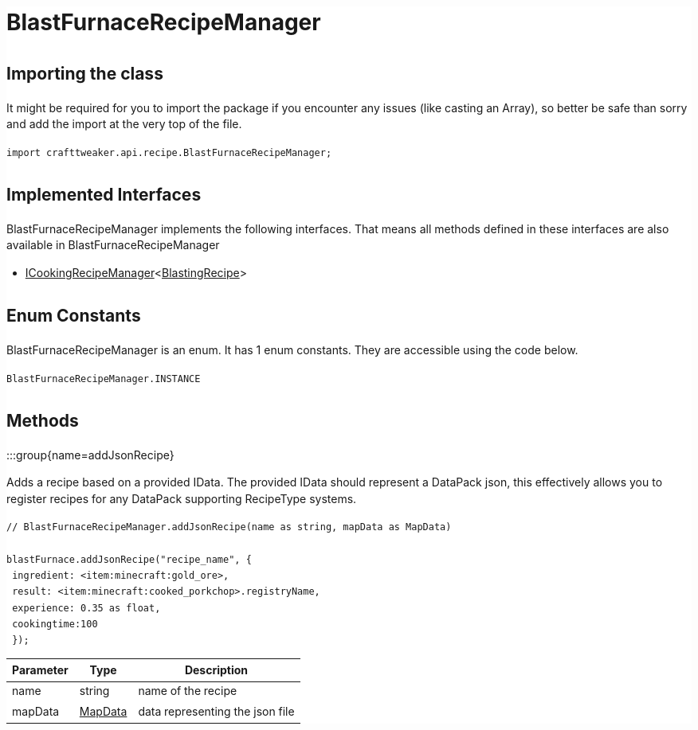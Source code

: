# BlastFurnaceRecipeManager



## Importing the class

It might be required for you to import the package if you encounter any issues (like casting an Array), so better be safe than sorry and add the import at the very top of the file.
```zenscript
import crafttweaker.api.recipe.BlastFurnaceRecipeManager;
```


## Implemented Interfaces
BlastFurnaceRecipeManager implements the following interfaces. That means all methods defined in these interfaces are also available in BlastFurnaceRecipeManager

- [ICookingRecipeManager](/vanilla/api/recipe/manager/ICookingRecipeManager)&lt;[BlastingRecipe](/vanilla/api/recipe/type/BlastingRecipe)&gt;

## Enum Constants

BlastFurnaceRecipeManager is an enum. It has 1 enum constants. They are accessible using the code below.

```zenscript
BlastFurnaceRecipeManager.INSTANCE
```
## Methods

:::group{name=addJsonRecipe}

Adds a recipe based on a provided IData. The provided IData should represent a DataPack json, this effectively allows you to register recipes for any DataPack supporting RecipeType systems.

```zenscript
// BlastFurnaceRecipeManager.addJsonRecipe(name as string, mapData as MapData)

blastFurnace.addJsonRecipe("recipe_name", {
 ingredient: <item:minecraft:gold_ore>,
 result: <item:minecraft:cooked_porkchop>.registryName,
 experience: 0.35 as float,
 cookingtime:100
 });
```

| Parameter |                 Type                 |           Description           |
|-----------|--------------------------------------|---------------------------------|
| name      | string                               | name of the recipe              |
| mapData   | [MapData](/vanilla/api/data/MapData) | data representing the json file |

